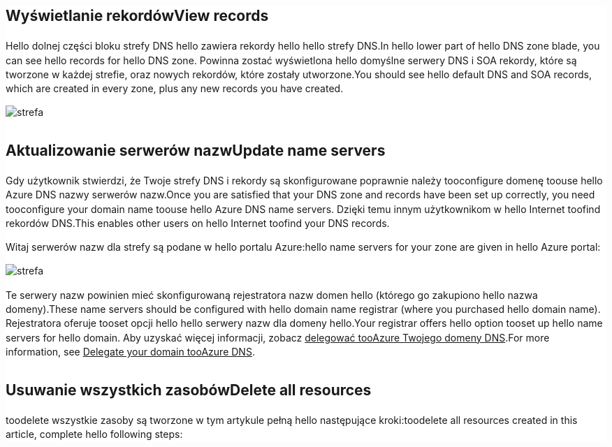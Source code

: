 ## <a name="view-records"></a><span data-ttu-id="7f74f-168">Wyświetlanie rekordów</span><span class="sxs-lookup"><span data-stu-id="7f74f-168">View records</span></span>

<span data-ttu-id="7f74f-169">Hello dolnej części bloku strefy DNS hello zawiera rekordy hello hello strefy DNS.</span><span class="sxs-lookup"><span data-stu-id="7f74f-169">In hello lower part of hello DNS zone blade, you can see hello records for hello DNS zone.</span></span> <span data-ttu-id="7f74f-170">Powinna zostać wyświetlona hello domyślne serwery DNS i SOA rekordy, które są tworzone w każdej strefie, oraz nowych rekordów, które zostały utworzone.</span><span class="sxs-lookup"><span data-stu-id="7f74f-170">You should see hello default DNS and SOA records, which are created in every zone, plus any new records you have created.</span></span>

![strefa](./media/dns-getstarted-portal/viewzone500.png)


## <a name="update-name-servers"></a><span data-ttu-id="7f74f-172">Aktualizowanie serwerów nazw</span><span class="sxs-lookup"><span data-stu-id="7f74f-172">Update name servers</span></span>

<span data-ttu-id="7f74f-173">Gdy użytkownik stwierdzi, że Twoje strefy DNS i rekordy są skonfigurowane poprawnie należy tooconfigure domenę toouse hello Azure DNS nazwy serwerów nazw.</span><span class="sxs-lookup"><span data-stu-id="7f74f-173">Once you are satisfied that your DNS zone and records have been set up correctly, you need tooconfigure your domain name toouse hello Azure DNS name servers.</span></span> <span data-ttu-id="7f74f-174">Dzięki temu innym użytkownikom w hello Internet toofind rekordów DNS.</span><span class="sxs-lookup"><span data-stu-id="7f74f-174">This enables other users on hello Internet toofind your DNS records.</span></span>

<span data-ttu-id="7f74f-175">Witaj serwerów nazw dla strefy są podane w hello portalu Azure:</span><span class="sxs-lookup"><span data-stu-id="7f74f-175">hello name servers for your zone are given in hello Azure portal:</span></span>

![strefa](./media/dns-getstarted-portal/viewzonens500.png)

<span data-ttu-id="7f74f-177">Te serwery nazw powinien mieć skonfigurowaną rejestratora nazw domen hello (którego go zakupiono hello nazwa domeny).</span><span class="sxs-lookup"><span data-stu-id="7f74f-177">These name servers should be configured with hello domain name registrar (where you purchased hello domain name).</span></span> <span data-ttu-id="7f74f-178">Rejestratora oferuje tooset opcji hello hello serwery nazw dla domeny hello.</span><span class="sxs-lookup"><span data-stu-id="7f74f-178">Your registrar offers hello option tooset up hello name servers for hello domain.</span></span> <span data-ttu-id="7f74f-179">Aby uzyskać więcej informacji, zobacz [delegować tooAzure Twojego domeny DNS](dns-domain-delegation.md).</span><span class="sxs-lookup"><span data-stu-id="7f74f-179">For more information, see [Delegate your domain tooAzure DNS](dns-domain-delegation.md).</span></span>

## <a name="delete-all-resources"></a><span data-ttu-id="7f74f-180">Usuwanie wszystkich zasobów</span><span class="sxs-lookup"><span data-stu-id="7f74f-180">Delete all resources</span></span>

<span data-ttu-id="7f74f-181">toodelete wszystkie zasoby są tworzone w tym artykule pełną hello następujące kroki:</span><span class="sxs-lookup"><span data-stu-id="7f74f-181">toodelete all resources created in this article, complete hello following steps:</span></span>
